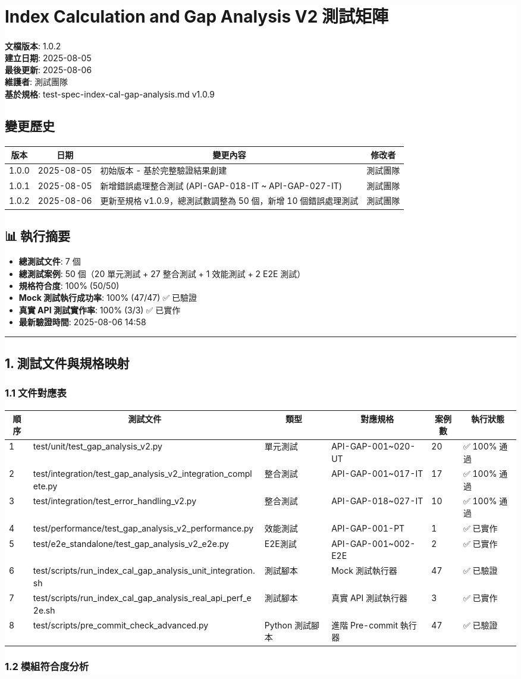 # Index Calculation and Gap Analysis V2 測試矩陣

**文檔版本**: 1.0.2  
**建立日期**: 2025-08-05  
**最後更新**: 2025-08-06  
**維護者**: 測試團隊  
**基於規格**: test-spec-index-cal-gap-analysis.md v1.0.9

## 變更歷史
| 版本 | 日期 | 變更內容 | 修改者 |
|------|------|----------|--------|
| 1.0.0 | 2025-08-05 | 初始版本 - 基於完整驗證結果創建 | 測試團隊 |
| 1.0.1 | 2025-08-05 | 新增錯誤處理整合測試 (API-GAP-018-IT ~ API-GAP-027-IT) | 測試團隊 |
| 1.0.2 | 2025-08-06 | 更新至規格 v1.0.9，總測試數調整為 50 個，新增 10 個錯誤處理測試 | 測試團隊 |

## 📊 執行摘要

- **總測試文件**: 7 個
- **總測試案例**: 50 個（20 單元測試 + 27 整合測試 + 1 效能測試 + 2 E2E 測試）
- **規格符合度**: 100% (50/50)
- **Mock 測試執行成功率**: 100% (47/47) ✅ 已驗證
- **真實 API 測試實作率**: 100% (3/3) ✅ 已實作
- **最新驗證時間**: 2025-08-06 14:58

---

## 1. 測試文件與規格映射

### 1.1 文件對應表

| 順序 | 測試文件 | 類型 | 對應規格 | 案例數 | 執行狀態 |
|------|----------|------|----------|--------|----------|
| 1 | test/unit/test_gap_analysis_v2.py | 單元測試 | API-GAP-001~020-UT | 20 | ✅ 100% 通過 |
| 2 | test/integration/test_gap_analysis_v2_integration_complete.py | 整合測試 | API-GAP-001~017-IT | 17 | ✅ 100% 通過 |
| 3 | test/integration/test_error_handling_v2.py | 整合測試 | API-GAP-018~027-IT | 10 | ✅ 100% 通過 |
| 4 | test/performance/test_gap_analysis_v2_performance.py | 效能測試 | API-GAP-001-PT | 1 | ✅ 已實作 |
| 5 | test/e2e_standalone/test_gap_analysis_v2_e2e.py | E2E測試 | API-GAP-001~002-E2E | 2 | ✅ 已實作 |
| 6 | test/scripts/run_index_cal_gap_analysis_unit_integration.sh | 測試腳本 | Mock 測試執行器 | 47 | ✅ 已驗證 |
| 7 | test/scripts/run_index_cal_gap_analysis_real_api_perf_e2e.sh | 測試腳本 | 真實 API 測試執行器 | 3 | ✅ 已實作 |
| 8 | test/scripts/pre_commit_check_advanced.py | Python 測試腳本 | 進階 Pre-commit 執行器 | 47 | ✅ 已驗證 |

### 1.2 模組符合度分析
